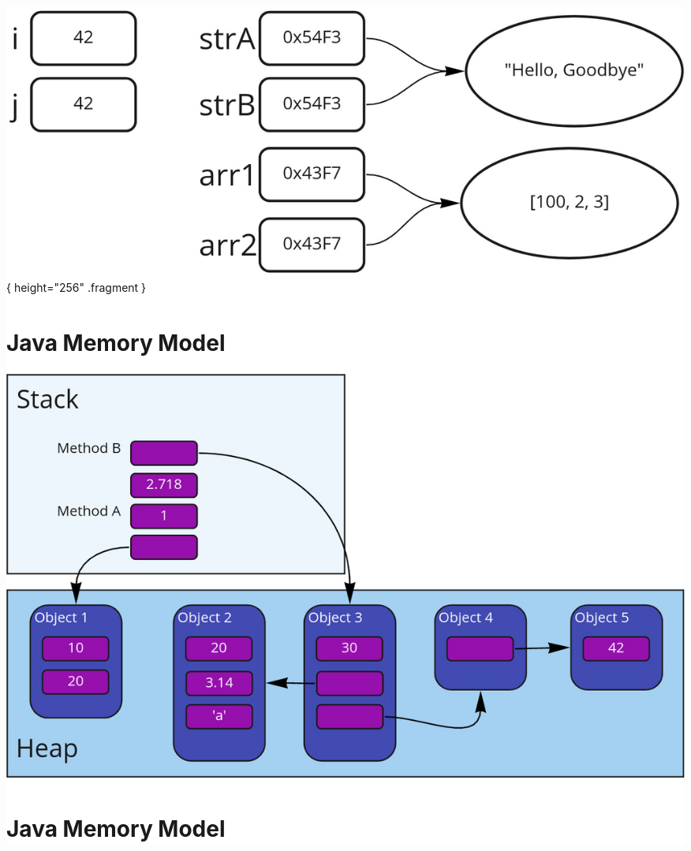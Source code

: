 ![](images/02-fp-with-scala/primitive-and-referenced-types.jpg){ height="256" .fragment }

# Java Memory Model

![](images/02-fp-with-scala/java-memory-model.jpg)

# Java Memory Model
